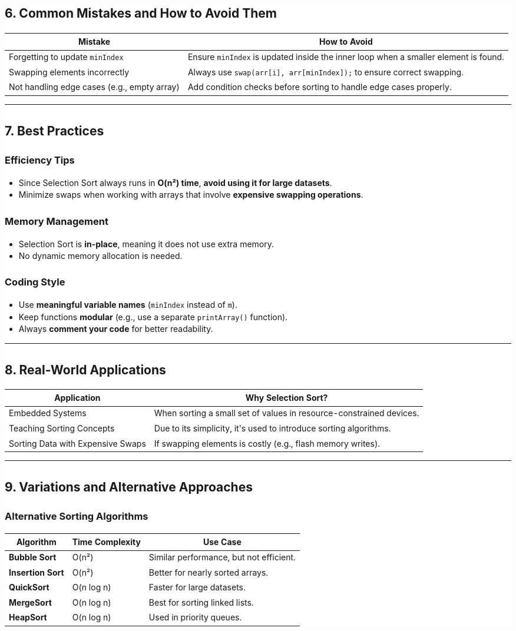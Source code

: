 
## **6. Common Mistakes and How to Avoid Them**
| **Mistake** | **How to Avoid** |
|------------|----------------|
| Forgetting to update `minIndex` | Ensure `minIndex` is updated inside the inner loop when a smaller element is found. |
| Swapping elements incorrectly | Always use `swap(arr[i], arr[minIndex]);` to ensure correct swapping. |
| Not handling edge cases (e.g., empty array) | Add condition checks before sorting to handle edge cases properly. |

---

## **7. Best Practices**
### **Efficiency Tips**
- Since Selection Sort always runs in **O(n²) time**, **avoid using it for large datasets**.
- Minimize swaps when working with arrays that involve **expensive swapping operations**.

### **Memory Management**
- Selection Sort is **in-place**, meaning it does not use extra memory.
- No dynamic memory allocation is needed.

### **Coding Style**
- Use **meaningful variable names** (`minIndex` instead of `m`).
- Keep functions **modular** (e.g., use a separate `printArray()` function).
- Always **comment your code** for better readability.

---

## **8. Real-World Applications**
| **Application** | **Why Selection Sort?** |
|----------------|------------------------|
| Embedded Systems | When sorting a small set of values in resource-constrained devices. |
| Teaching Sorting Concepts | Due to its simplicity, it's used to introduce sorting algorithms. |
| Sorting Data with Expensive Swaps | If swapping elements is costly (e.g., flash memory writes). |

---

## **9. Variations and Alternative Approaches**
### **Alternative Sorting Algorithms**
| **Algorithm** | **Time Complexity** | **Use Case** |
|--------------|-----------------|------------|
| **Bubble Sort** | O(n²) | Similar performance, but not efficient. |
| **Insertion Sort** | O(n²) | Better for nearly sorted arrays. |
| **QuickSort** | O(n log n) | Faster for large datasets. |
| **MergeSort** | O(n log n) | Best for sorting linked lists. |
| **HeapSort** | O(n log n) | Used in priority queues. |
